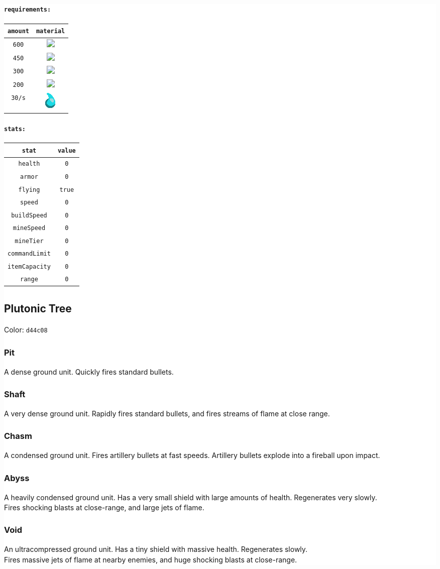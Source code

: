 #### `requirements:`
|`amount`|`material`|
|:-:|:-:|
`600`|![](https://raw.githubusercontent.com/Anuken/Mindustry/master/core/assets-raw/sprites/items/item-phase-fabric.png)
`450`|![](https://raw.githubusercontent.com/Anuken/Mindustry/master/core/assets-raw/sprites/items/item-silicon.png)
`300`|![](https://raw.githubusercontent.com/Anuken/Mindustry/master/core/assets-raw/sprites/items/item-plastanium.png)
`200`|![](https://raw.githubusercontent.com/Anuken/Mindustry/master/core/assets-raw/sprites/items/item-surge-alloy.png)
`30/s`|![](https://raw.githubusercontent.com/nichrosia/Acceleration/master/assets/sprites/liquids/arctifluid.png)

#### `stats:`
|**`stat`**|**`value`**|
|:-:|:-:|
`health`|`0`
`armor`|`0`
`flying`|`true`
`speed`|`0`
`buildSpeed`|`0`
`mineSpeed`|`0`
`mineTier`|`0`
`commandLimit`|`0`
`itemCapacity`|`0`
`range`|`0`

## Plutonic Tree
Color: `d44c08`

### Pit
A dense ground unit. Quickly fires standard bullets.

### Shaft
A very dense ground unit. Rapidly fires standard bullets, and fires streams of flame at close range.

### Chasm
A condensed ground unit. Fires artillery bullets at fast speeds. Artillery bullets explode into a fireball upon impact.

### Abyss
A heavily condensed ground unit. Has a very small shield with large amounts of health. Regenerates very slowly.  
Fires shocking blasts at close-range, and large jets of flame.

### Void
An ultracompressed ground unit. Has a tiny shield with massive health. Regenerates slowly.  
Fires massive jets of flame at nearby enemies, and huge shocking blasts at close-range.